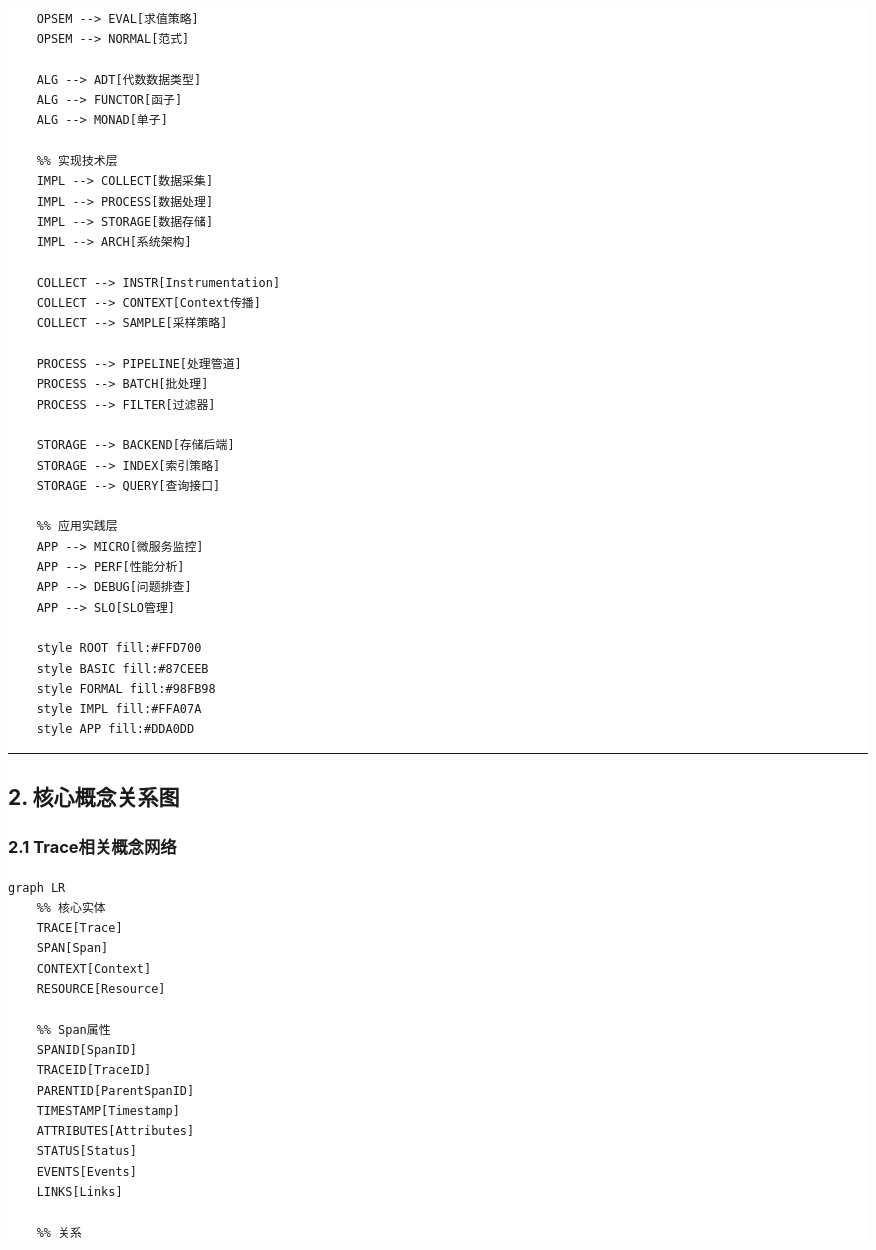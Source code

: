 ```mermaid
    OPSEM --> EVAL[求值策略]
    OPSEM --> NORMAL[范式]
    
    ALG --> ADT[代数数据类型]
    ALG --> FUNCTOR[函子]
    ALG --> MONAD[单子]
    
    %% 实现技术层
    IMPL --> COLLECT[数据采集]
    IMPL --> PROCESS[数据处理]
    IMPL --> STORAGE[数据存储]
    IMPL --> ARCH[系统架构]
    
    COLLECT --> INSTR[Instrumentation]
    COLLECT --> CONTEXT[Context传播]
    COLLECT --> SAMPLE[采样策略]
    
    PROCESS --> PIPELINE[处理管道]
    PROCESS --> BATCH[批处理]
    PROCESS --> FILTER[过滤器]
    
    STORAGE --> BACKEND[存储后端]
    STORAGE --> INDEX[索引策略]
    STORAGE --> QUERY[查询接口]
    
    %% 应用实践层
    APP --> MICRO[微服务监控]
    APP --> PERF[性能分析]
    APP --> DEBUG[问题排查]
    APP --> SLO[SLO管理]
    
    style ROOT fill:#FFD700
    style BASIC fill:#87CEEB
    style FORMAL fill:#98FB98
    style IMPL fill:#FFA07A
    style APP fill:#DDA0DD
```

---

## 2. 核心概念关系图

### 2.1 Trace相关概念网络

```mermaid
graph LR
    %% 核心实体
    TRACE[Trace]
    SPAN[Span]
    CONTEXT[Context]
    RESOURCE[Resource]
    
    %% Span属性
    SPANID[SpanID]
    TRACEID[TraceID]
    PARENTID[ParentSpanID]
    TIMESTAMP[Timestamp]
    ATTRIBUTES[Attributes]
    STATUS[Status]
    EVENTS[Events]
    LINKS[Links]
    
    %% 关系
```